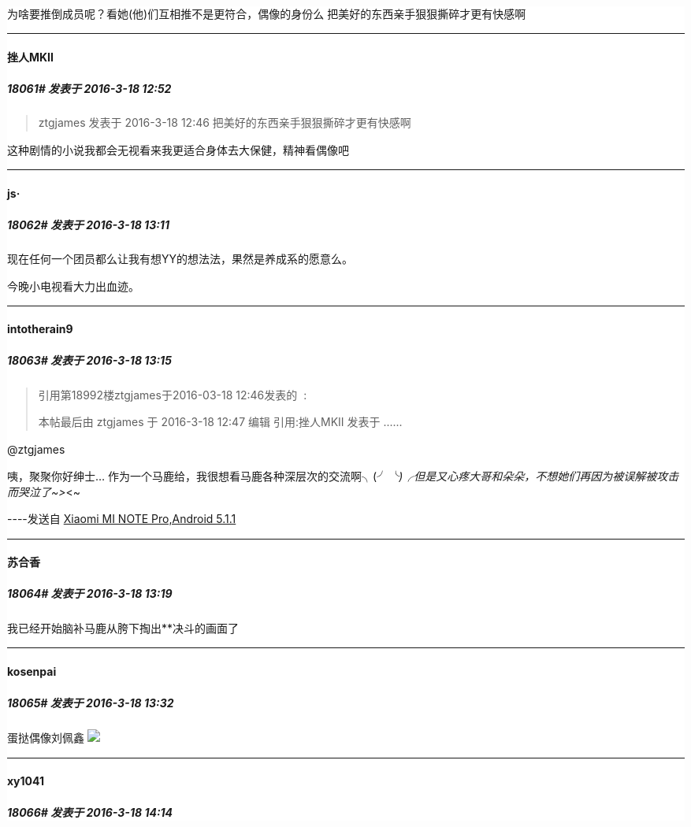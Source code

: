 为啥要推倒成员呢？看她(他)们互相推不是更符合，偶像的身份么</blockquote>
把美好的东西亲手狠狠撕碎才更有快感啊



*****

####  挫人MKII  
##### 18061#       发表于 2016-3-18 12:52

<blockquote>ztgjames 发表于 2016-3-18 12:46
把美好的东西亲手狠狠撕碎才更有快感啊</blockquote>
这种剧情的小说我都会无视看来我更适合身体去大保健，精神看偶像吧

*****

####  js·  
##### 18062#       发表于 2016-3-18 13:11

现在任何一个团员都么让我有想YY的想法法，果然是养成系的愿意么。

今晚小电视看大力出血迹。

*****

####  intotherain9  
##### 18063#       发表于 2016-3-18 13:15

<blockquote>引用第18992楼ztgjames于2016-03-18 12:46发表的  :

本帖最后由 ztgjames 于 2016-3-18 12:47 编辑 引用:挫人MKII 发表于 ......</blockquote>
@ztgjames

咦，聚聚你好绅士…
作为一个马鹿给，我很想看马鹿各种深层次的交流啊╮(╯_╰)╭但是又心疼大哥和朵朵，不想她们再因为被误解被攻击而哭泣了~&gt;_&lt;~

----发送自 [Xiaomi MI NOTE Pro,Android 5.1.1](http://stage1.5j4m.com/?1.19)

*****

####  苏合香  
##### 18064#       发表于 2016-3-18 13:19

我已经开始脑补马鹿从胯下掏出**决斗的画面了

*****

####  kosenpai  
##### 18065#       发表于 2016-3-18 13:32

蛋挞偶像刘佩鑫
<img src="http://ww3.sinaimg.cn/mw690/006boSqzgw1f20yf6z1kuj30gw08djt6.jpg" referrerpolicy="no-referrer">

*****

####  xy1041  
##### 18066#       发表于 2016-3-18 14:14
